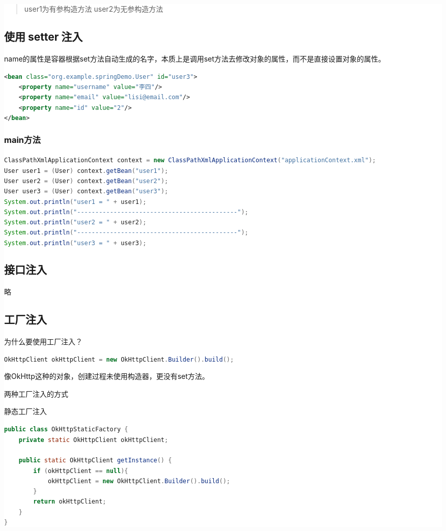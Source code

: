 > user1为有参构造方法
> user2为无参构造方法

## 使用 setter 注入

name的属性是容器根据set方法自动生成的名字，本质上是调用set方法去修改对象的属性，而不是直接设置对象的属性。

```xml
<bean class="org.example.springDemo.User" id="user3">
    <property name="username" value="李四"/>
    <property name="email" value="lisi@email.com"/>
    <property name="id" value="2"/>
</bean>
```

### main方法

```java
ClassPathXmlApplicationContext context = new ClassPathXmlApplicationContext("applicationContext.xml");
User user1 = (User) context.getBean("user1");
User user2 = (User) context.getBean("user2");
User user3 = (User) context.getBean("user3");
System.out.println("user1 = " + user1);
System.out.println("--------------------------------------------");
System.out.println("user2 = " + user2);
System.out.println("--------------------------------------------");
System.out.println("user3 = " + user3);
```

## 接口注入

略

## 工厂注入

为什么要使用工厂注入？

```java
OkHttpClient okHttpClient = new OkHttpClient.Builder().build();
```

像OkHttp这种的对象，创建过程未使用构造器，更没有set方法。

两种工厂注入的方式

静态工厂注入

```java
public class OkHttpStaticFactory {
    private static OkHttpClient okHttpClient;

    public static OkHttpClient getInstance() {
        if (okHttpClient == null){
            okHttpClient = new OkHttpClient.Builder().build();
        }
        return okHttpClient;
    }
}
```
